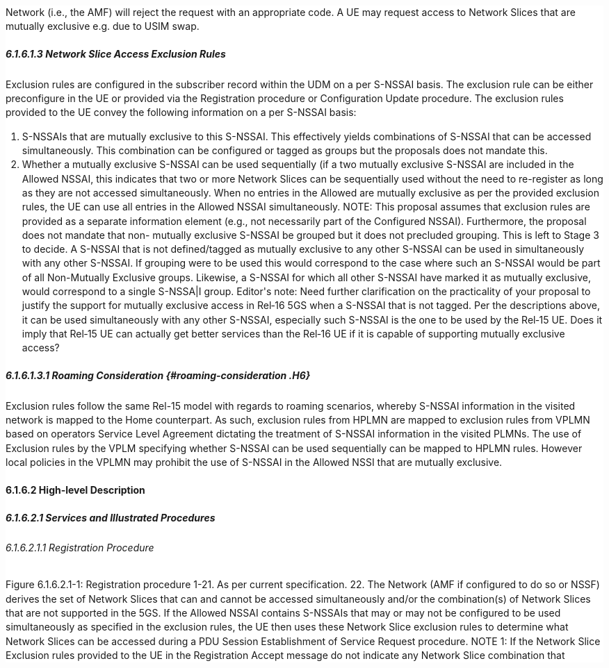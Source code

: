Network (i.e., the AMF) will reject the request with an appropriate code. A UE
may request access to Network Slices that are mutually exclusive e.g. due to
USIM swap.
##### 6.1.6.1.3 Network Slice Access Exclusion Rules
Exclusion rules are configured in the subscriber record within the UDM on a
per S-NSSAI basis. The exclusion rule can be either preconfigure in the UE or
provided via the Registration procedure or Configuration Update procedure. The
exclusion rules provided to the UE convey the following information on a per
S-NSSAI basis:
1) S-NSSAIs that are mutually exclusive to this S-NSSAI. This effectively
yields combinations of S-NSSAI that can be accessed simultaneously. This
combination can be configured or tagged as groups but the proposals does not
mandate this.
2) Whether a mutually exclusive S-NSSAI can be used sequentially (if a two
mutually exclusive S-NSSAI are included in the Allowed NSSAI, this indicates
that two or more Network Slices can be sequentially used without the need to
re-register as long as they are not accessed simultaneously. When no entries
in the Allowed are mutually exclusive as per the provided exclusion rules, the
UE can use all entries in the Allowed NSSAI simultaneously.
NOTE: This proposal assumes that exclusion rules are provided as a separate
information element (e.g., not necessarily part of the Configured NSSAI).
Furthermore, the proposal does not mandate that non- mutually exclusive
S-NSSAI be grouped but it does not precluded grouping. This is left to Stage 3
to decide.
A S-NSSAI that is not defined/tagged as mutually exclusive to any other
S-NSSAI can be used in simultaneously with any other S-NSSAI. If grouping were
to be used this would correspond to the case where such an S-NSSAI would be
part of all Non-Mutually Exclusive groups. Likewise, a S-NSSAI for which all
other S-NSSAI have marked it as mutually exclusive, would correspond to a
single S-NSSA\|I group.
Editor\'s note: Need further clarification on the practicality of your
proposal to justify the support for mutually exclusive access in Rel‑16 5GS
when a S-NSSAI that is not tagged. Per the descriptions above, it can be used
simultaneously with any other S-NSSAI, especially such S-NSSAI is the one to
be used by the Rel‑15 UE. Does it imply that Rel‑15 UE can actually get better
services than the Rel‑16 UE if it is capable of supporting mutually exclusive
access?
##### 6.1.6.1.3.1 Roaming Consideration {#roaming-consideration .H6}
Exclusion rules follow the same Rel-15 model with regards to roaming
scenarios, whereby S-NSSAI information in the visited network is mapped to the
Home counterpart. As such, exclusion rules from HPLMN are mapped to exclusion
rules from VPLMN based on operators Service Level Agreement dictating the
treatment of S-NSSAI information in the visited PLMNs.
The use of Exclusion rules by the VPLM specifying whether S-NSSAI can be used
sequentially can be mapped to HPLMN rules. However local policies in the VPLMN
may prohibit the use of S-NSSAI in the Allowed NSSI that are mutually
exclusive.
#### 6.1.6.2 High-level Description
##### 6.1.6.2.1 Services and Illustrated Procedures
###### 6.1.6.2.1.1 Registration Procedure
Figure 6.1.6.2.1-1: Registration procedure
1-21. As per current specification.
22\. The Network (AMF if configured to do so or NSSF) derives the set of
Network Slices that can and cannot be accessed simultaneously and/or the
combination(s) of Network Slices that are not supported in the 5GS.
If the Allowed NSSAI contains S-NSSAIs that may or may not be configured to be
used simultaneously as specified in the exclusion rules, the UE then uses
these Network Slice exclusion rules to determine what Network Slices can be
accessed during a PDU Session Establishment of Service Request procedure.
NOTE 1: If the Network Slice Exclusion rules provided to the UE in the
Registration Accept message do not indicate any Network Slice combination that